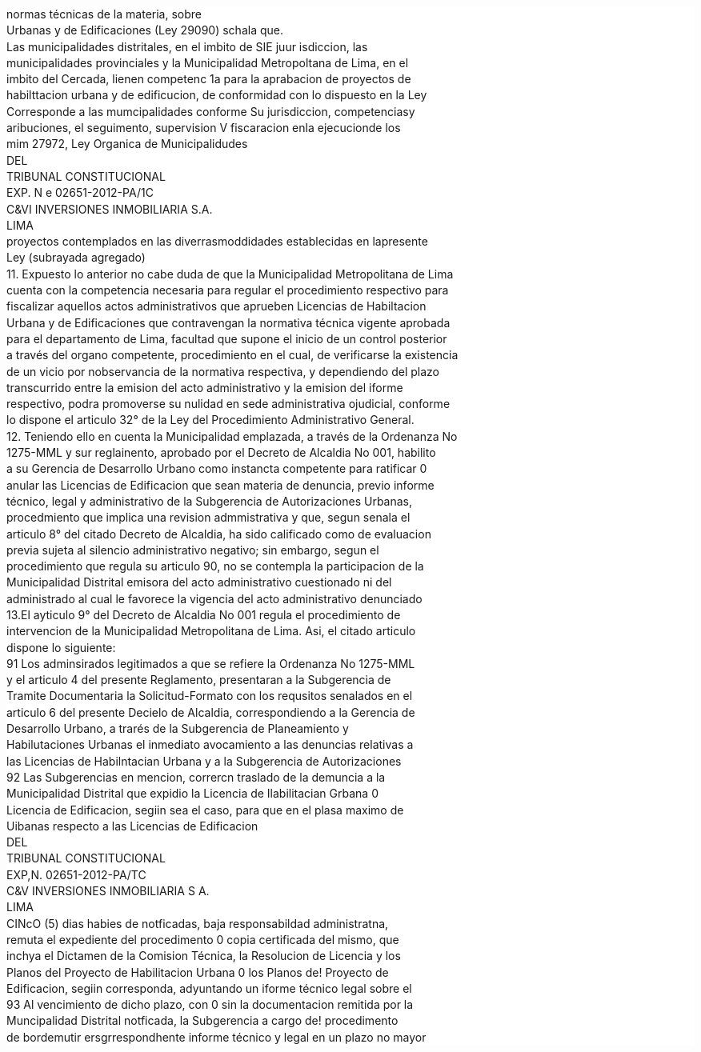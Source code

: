 normas técnicas de la materia, sobre  
Urbanas y de Edificaciones (Ley 29090) schala que.  
Las municipalidades distritales, en el imbito de SIE juur isdiccion, las  
municipalidades provinciales y la Municipalidad Metropoltana de Lima, en el  
imbito del Cercada, lienen competenc 1a para la aprabacion de proyectos de  
habilttacion urbana y de edificucion, de conformidad con lo dispuesto en la Ley  
Corresponde a las mumcipalidades conforme Su jurisdiccion, competenciasy  
aribuciones, el seguimento, supervision V fiscaracion enla ejecucionde los  
mim 27972, Ley Organica de Municipalidudes  
DEL  
TRIBUNAL CONSTITUCIONAL  
EXP. N e 02651-2012-PA/1C  
C&VI INVERSIONES INMOBILIARIA S.A.  
LIMA  
proyectos contemplados en las diverrasmoddidades establecidas en lapresente  
Ley (subrayada agregado)  
11. Expuesto lo anterior no cabe duda de que la Municipalidad Metropolitana de Lima  
cuenta con la competencia necesaria para regular el procedimiento respectivo para  
fiscalizar aquellos actos administrativos que aprueben Licencias de Habiltacion  
Urbana y de Edificaciones que contravengan la normativa técnica vigente aprobada  
para el departamento de Lima, facultad que supone el inicio de un control posterior  
a través del organo competente, procedimiento en el cual, de verificarse la existencia  
de un vicio por nobservancia de la normativa respectiva, y dependiendo del plazo  
transcurrido entre la emision del acto administrativo y la emision del iforme  
respectivo, podra promoverse su nulidad en sede administrativa ojudicial, conforme  
lo dispone el articulo 32° de la Ley del Procedimiento Administrativo General.  
12. Teniendo ello en cuenta la Municipalidad emplazada, a través de la Ordenanza No  
1275-MML y sur reglainento, aprobado por el Decreto de Alcaldia No 001, habilito  
a su Gerencia de Desarrollo Urbano como instancta competente para ratificar 0  
anular las Licencias de Edificacion que sean materia de denuncia, previo informe  
técnico, legal y administrativo de la Subgerencia de Autorizaciones Urbanas,  
procedmiento que implica una revision admmistrativa y que, segun senala el  
articulo 8° del citado Decreto de Alcaldia, ha sido calificado como de evaluacion  
previa sujeta al silencio administrativo negativo; sin embargo, segun el  
procedimiento que regula su articulo 90, no se contempla la participacion de la  
Municipalidad Distrital emisora del acto administrativo cuestionado ni del  
administrado al cual le favorece la vigencia del acto administrativo denunciado  
13.El ayticulo 9° del Decreto de Alcaldia No 001 regula el procedimiento de  
intervencion de la Municipalidad Metropolitana de Lima. Asi, el citado articulo  
dispone lo siguiente:  
91 Los adminsirados legitimados a que se refiere la Ordenanza No 1275-MML  
y el articulo 4 del presente Reglamento, presentaran a la Subgerencia de  
Tramite Documentaria la Solicitud-Formato con los requsitos senalados en el  
articulo 6 del presente Decielo de Alcaldia, correspondiendo a la Gerencia de  
Desarrollo Urbano, a trarés de la Subgerencia de Planeamiento y  
Habilutaciones Urbanas el inmediato avocamiento a las denuncias relativas a  
las Licencias de Habilntacian Urbana y a la Subgerencia de Autorizaciones  
92 Las Subgerencias en mencion, corrercn traslado de la demuncia a la  
Municipalidad Distrital que expidio la Licencia de Ilabilitacian Grbana 0  
Licencia de Edificacion, segiin sea el caso, para que en el plasa maximo de  
Uibanas respecto a las Licencias de Edificacion  
DEL  
TRIBUNAL CONSTITUCIONAL  
EXP,N. 02651-2012-PA/TC  
C&V INVERSIONES INMOBILIARIA S A.  
LIMA  
CINcO (5) dias habies de notficadas, baja responsabildad administratna,  
remuta el expediente del procedimento 0 copia certificada del mismo, que  
inchya el Dictamen de la Comision Técnica, la Resolucion de Licencia y los  
Planos del Proyecto de Habilitacion Urbana 0 los Planos de! Proyecto de  
Edificacion, segiin corresponda, adyuntando un iforme técnico legal sobre el  
93 Al vencimiento de dicho plazo, con 0 sin la documentacion remitida por la  
Muncipalidad Distrital notficada, la Subgerencia a cargo de! procedimento  
de bordemutir ersgrrespondhente informe técnico y legal en un plazo no mayor  